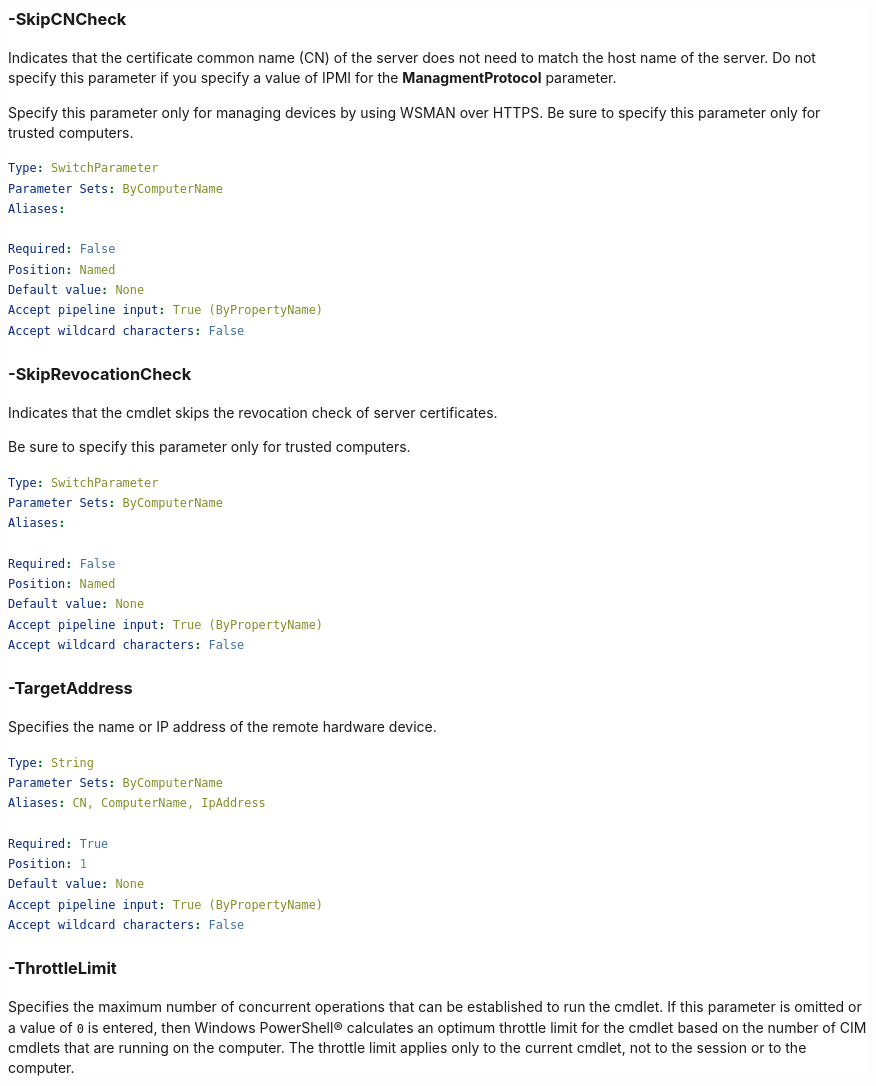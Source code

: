 ### -SkipCNCheck
Indicates that the certificate common name (CN) of the server does not need to match the host name of the server.
Do not specify this parameter if you specify a value of IPMI for the **ManagmentProtocol** parameter.

Specify this parameter only for managing devices by using WSMAN over HTTPS.
Be sure to specify this parameter only for trusted computers.

```yaml
Type: SwitchParameter
Parameter Sets: ByComputerName
Aliases: 

Required: False
Position: Named
Default value: None
Accept pipeline input: True (ByPropertyName)
Accept wildcard characters: False
```

### -SkipRevocationCheck
Indicates that the cmdlet skips the revocation check of server certificates.

Be sure to specify this parameter only for trusted computers.

```yaml
Type: SwitchParameter
Parameter Sets: ByComputerName
Aliases: 

Required: False
Position: Named
Default value: None
Accept pipeline input: True (ByPropertyName)
Accept wildcard characters: False
```

### -TargetAddress
Specifies the name or IP address of the remote hardware device.

```yaml
Type: String
Parameter Sets: ByComputerName
Aliases: CN, ComputerName, IpAddress

Required: True
Position: 1
Default value: None
Accept pipeline input: True (ByPropertyName)
Accept wildcard characters: False
```

### -ThrottleLimit
Specifies the maximum number of concurrent operations that can be established to run the cmdlet.
If this parameter is omitted or a value of `0` is entered, then Windows PowerShell® calculates an optimum throttle limit for the cmdlet based on the number of CIM cmdlets that are running on the computer.
The throttle limit applies only to the current cmdlet, not to the session or to the computer.
